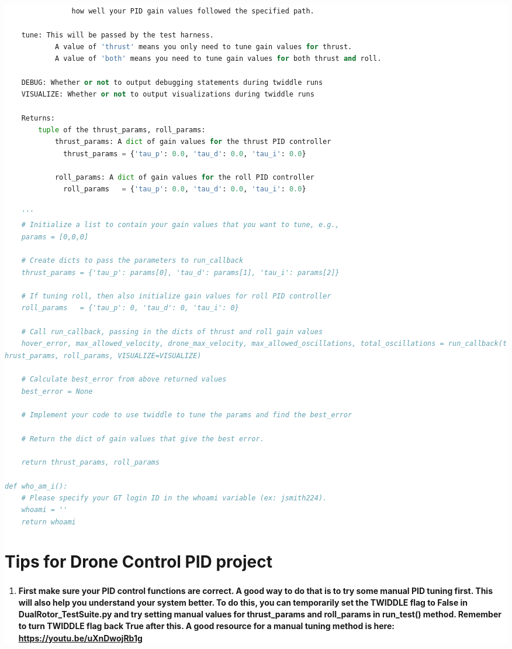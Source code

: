 ```python
                how well your PID gain values followed the specified path.

    tune: This will be passed by the test harness.
            A value of 'thrust' means you only need to tune gain values for thrust.
            A value of 'both' means you need to tune gain values for both thrust and roll.

    DEBUG: Whether or not to output debugging statements during twiddle runs
    VISUALIZE: Whether or not to output visualizations during twiddle runs

    Returns:
        tuple of the thrust_params, roll_params:
            thrust_params: A dict of gain values for the thrust PID controller
              thrust_params = {'tau_p': 0.0, 'tau_d': 0.0, 'tau_i': 0.0}

            roll_params: A dict of gain values for the roll PID controller
              roll_params   = {'tau_p': 0.0, 'tau_d': 0.0, 'tau_i': 0.0}

    '''
    # Initialize a list to contain your gain values that you want to tune, e.g.,
    params = [0,0,0]

    # Create dicts to pass the parameters to run_callback
    thrust_params = {'tau_p': params[0], 'tau_d': params[1], 'tau_i': params[2]}

    # If tuning roll, then also initialize gain values for roll PID controller
    roll_params   = {'tau_p': 0, 'tau_d': 0, 'tau_i': 0}

    # Call run_callback, passing in the dicts of thrust and roll gain values
    hover_error, max_allowed_velocity, drone_max_velocity, max_allowed_oscillations, total_oscillations = run_callback(thrust_params, roll_params, VISUALIZE=VISUALIZE)

    # Calculate best_error from above returned values
    best_error = None

    # Implement your code to use twiddle to tune the params and find the best_error

    # Return the dict of gain values that give the best error.

    return thrust_params, roll_params

def who_am_i():
    # Please specify your GT login ID in the whoami variable (ex: jsmith224).
    whoami = ''
    return whoami
```


# Tips for Drone Control PID project

1. **First make sure your PID control functions are correct. A good way to do that is to try some manual PID tuning first. This will also help you understand your system better. To do this, you can temporarily set the TWIDDLE flag to False in DualRotor_TestSuite.py and try setting manual values for thrust_params and roll_params in run_test() method. Remember to turn TWIDDLE flag back True after this. A good resource for a manual tuning method is here: https://youtu.be/uXnDwojRb1g**